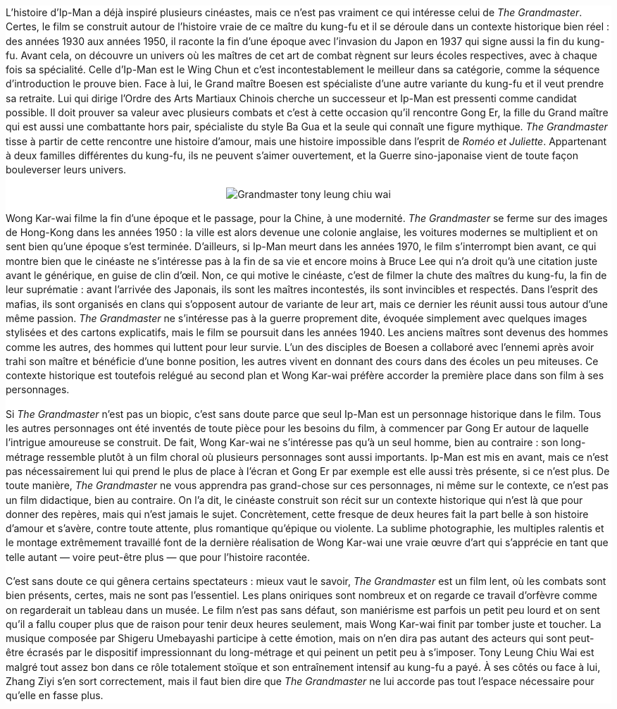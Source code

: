 <p>L’histoire d’Ip-Man a déjà inspiré plusieurs cinéastes, mais ce n’est pas vraiment ce qui intéresse celui de <em>The Grandmaster</em>. Certes, le film se construit autour de l’histoire vraie de ce maître du kung-fu et il se déroule dans un contexte historique bien réel : des années 1930 aux années 1950, il raconte la fin d’une époque avec l’invasion du Japon en 1937 qui signe aussi la fin du kung-fu. Avant cela, on découvre un univers où les maîtres de cet art de combat règnent sur leurs écoles respectives, avec à chaque fois sa spécialité. Celle d’Ip-Man est le Wing Chun et c’est incontestablement le meilleur dans sa catégorie, comme la séquence d’introduction le prouve bien. Face à lui, le Grand maître Boesen est spécialiste d’une autre variante du kung-fu et il veut prendre sa retraite. Lui qui dirige l’Ordre des Arts Martiaux Chinois cherche un successeur et Ip-Man est pressenti comme candidat possible. Il doit prouver sa valeur avec plusieurs combats et c’est à cette occasion qu’il rencontre Gong Er, la fille du Grand maître qui est aussi une combattante hors pair, spécialiste du style Ba Gua et la seule qui connaît une figure mythique. <em>The Grandmaster</em> tisse à partir de cette rencontre une histoire d’amour, mais une histoire impossible dans l’esprit de <em>Roméo et Juliette</em>. Appartenant à deux familles différentes du kung-fu, ils ne peuvent s’aimer ouvertement, et la Guerre sino-japonaise vient de toute façon bouleverser leurs univers. </p>

<div style="text-align:center;"><img class="aligncenter" src="https://voiretmanger.fr/wp-content/uploads/2013/04/grandmaster-tony-leung-chiu-wai1.jpg" alt="Grandmaster tony leung chiu wai" title="grandmaster-tony-leung-chiu-wai.jpg" width="100%" /></div>

<p>Wong Kar-wai filme la fin d’une époque et le passage, pour la Chine, à une modernité. <em>The Grandmaster</em> se ferme sur des images de Hong-Kong dans les années 1950 : la ville est alors devenue une colonie anglaise, les voitures modernes se multiplient et on sent bien qu’une époque s’est terminée. D’ailleurs, si Ip-Man meurt dans les années 1970, le film s’interrompt bien avant, ce qui montre bien que le cinéaste ne s’intéresse pas à la fin de sa vie et encore moins à Bruce Lee qui n’a droit qu’à une citation juste avant le générique, en guise de clin d’œil. Non, ce qui motive le cinéaste, c’est de filmer la chute des maîtres du kung-fu, la fin de leur suprématie : avant l’arrivée des Japonais, ils sont les maîtres incontestés, ils sont invincibles et respectés. Dans l’esprit des mafias, ils sont organisés en clans qui s’opposent autour de variante de leur art, mais ce dernier les réunit aussi tous autour d’une même passion. <em>The Grandmaster</em> ne s’intéresse pas à la guerre proprement dite, évoquée simplement avec quelques images stylisées et des cartons explicatifs, mais le film se poursuit dans les années 1940. Les anciens maîtres sont devenus des hommes comme les autres, des hommes qui luttent pour leur survie. L’un des disciples de Boesen a collaboré avec l’ennemi après avoir trahi son maître et bénéficie d’une bonne position, les autres vivent en donnant des cours dans des écoles un peu miteuses. Ce contexte historique est toutefois relégué au second plan et Wong Kar-wai préfère accorder la première place dans son film à ses personnages. </p>

<p>Si <em>The Grandmaster</em> n’est pas un biopic, c’est sans doute parce que seul Ip-Man est un personnage historique dans le film. Tous les autres personnages ont été inventés de toute pièce pour les besoins du film, à commencer par Gong Er autour de laquelle l’intrigue amoureuse se construit. De fait, Wong Kar-wai ne s’intéresse pas qu’à un seul homme, bien au contraire : son long-métrage ressemble plutôt à un film choral où plusieurs personnages sont aussi importants. Ip-Man est mis en avant, mais ce n’est pas nécessairement lui qui prend le plus de place à l’écran et Gong Er par exemple est elle aussi très présente, si ce n’est plus. De toute manière, <em>The Grandmaster</em> ne vous apprendra pas grand-chose sur ces personnages, ni même sur le contexte, ce n’est pas un film didactique, bien au contraire. On l’a dit, le cinéaste construit son récit sur un contexte historique qui n’est là que pour donner des repères, mais qui n’est jamais le sujet. Concrètement, cette fresque de deux heures fait la part belle à son histoire d’amour et s’avère, contre toute attente, plus romantique qu’épique ou violente. La sublime photographie, les multiples ralentis et le montage extrêmement travaillé font de la dernière réalisation de Wong Kar-wai une vraie œuvre d’art qui s’apprécie en tant que telle autant — voire peut-être plus — que pour l’histoire racontée. </p>

<p>C’est sans doute ce qui gênera certains spectateurs : mieux vaut le savoir, <em>The Grandmaster</em> est un film lent, où les combats sont bien présents, certes, mais ne sont pas l’essentiel. Les plans oniriques sont nombreux et on regarde ce travail d’orfèvre comme on regarderait un tableau dans un musée. Le film n’est pas sans défaut, son maniérisme est parfois un petit peu lourd et on sent qu’il a fallu couper plus que de raison pour tenir deux heures seulement, mais Wong Kar-wai finit par tomber juste et toucher. La musique composée par Shigeru Umebayashi participe à cette émotion, mais on n’en dira pas autant des acteurs qui sont peut-être écrasés par le dispositif impressionnant du long-métrage et qui peinent un petit peu à s’imposer. Tony Leung Chiu Wai est malgré tout assez bon dans ce rôle totalement stoïque et son entraînement intensif au kung-fu a payé. À ses côtés ou face à lui, Zhang Ziyi s’en sort correctement, mais il faut bien dire que <em>The Grandmaster</em> ne lui accorde pas tout l’espace nécessaire pour qu’elle en fasse plus. </p>
